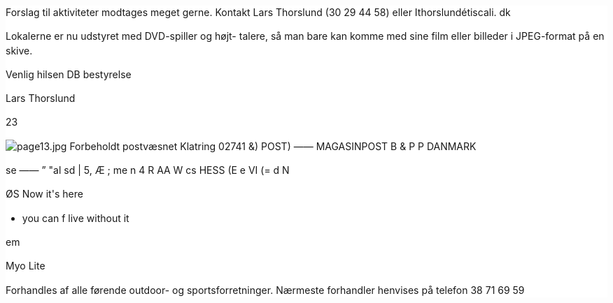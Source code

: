 Forslag til aktiviteter modtages meget gerne. Kontakt
Lars Thorslund (30 29 44 58) eller Ithorslundétiscali.
dk

Lokalerne er nu udstyret med DVD-spiller og højt-
talere, så man bare kan komme med sine film eller
billeder i JPEG-format på en skive.

Venlig hilsen
DB bestyrelse

Lars Thorslund

23




![page13.jpg](/2007/DB-2007-2/page13.jpg)
Forbeholdt postvæsnet Klatring 02741 &) POST) ——
MAGASINPOST B &
P P DANMARK

se —— ”
"al sd |
5, Æ ; me n
4 R
AA W
cs
HESS (E e VI
(= d N

ØS Now it's here
- you can f live without it

em

Myo Lite

Forhandles af alle førende outdoor- og sportsforretninger. Nærmeste forhandler henvises på telefon 38 71 69 59



